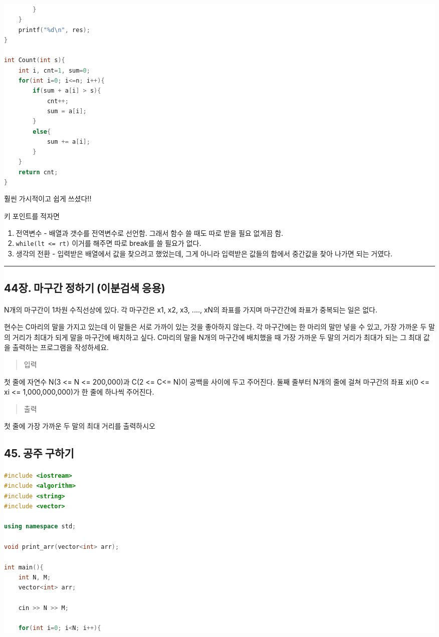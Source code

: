 ```c++
        }
    }
    printf("%d\n", res);
}

int Count(int s){
    int i, cnt=1, sum=0;
    for(int i=0; i<=n; i++){
        if(sum + a[i] > s){
            cnt++;
            sum = a[i];
        }
        else{
            sum += a[i];
        }
    }
    return cnt;
}
```

훨씬 가시적이고 쉽게 쓰셨다!!

키 포인트를 적자면

1. 전역변수 - 배열과 갯수를 전역변수로 선언함. 그래서 함수 쓸 때도 따로 받을 필요 없게끔 함.
2. `while(lt <= rt)` 이거를 해주면 따로 break를 쓸 필요가 없다.
3. 생각의 전환 - 입력받은 배열에서 값을 찾으려고 했었는데, 그게 아니라 입력받은 값들의 합에서 중간값을 찾아 나가면 되는 거였다.

---

## 44장. 마구간 정하기 (이분검색 응용)

N개의 마구간이 1차원 수직선상에 있다. 각 마구간은 x1, x2, x3, ...., xN의 좌표를 가지며 마구간간에 좌표가 중복되는 일은 없다.

현수는 C마리의 말을 가지고 있는데 이 말들은 서로 가까이 있는 것을 좋아하지 않는다. 각 마구간에는 한 마리의 말만 넣을 수 있고, 가장 가까운 두 말의 거리가 최대가 되게 말을 마구간에 배치하고 싶다. C마리의 말을 N개의 마구간에 배치했을 때 가장 가까운 두 말의 거리가 최대가 되는 그 최대 값을 출력하는 프로그램을 작성하세요.

> 입력

첫 줄에 자연수 N(3 <= N <= 200,000)과 C(2 <= C<= N)이 공백을 사이에 두고 주어진다. 
둘째 줄부터 N개의 줄에 걸쳐 마구간의 좌표 xi(0 <= xi <= 1,000,000,000)가 한 줄에 하나씩 주어진다.

> 출력 

첫 줄에 가장 가까운 두 말의 최대 거리를 출력하시오


## 45. 공주 구하기



```c++
#include <iostream>
#include <algorithm>
#include <string>
#include <vector>

using namespace std;

void print_arr(vector<int> arr);

int main(){
    int N, M;
    vector<int> arr;
    
    cin >> N >> M;
    
    for(int i=0; i<N; i++){
```